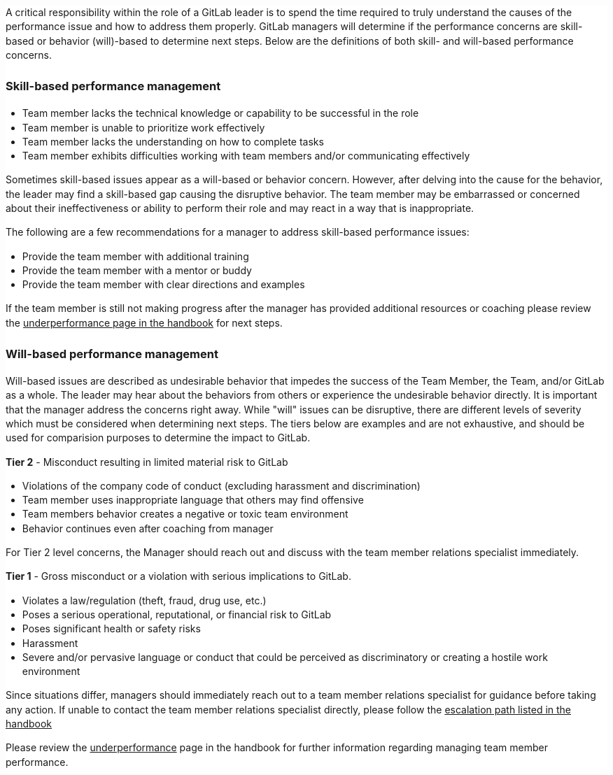 A critical responsibility within the role of a GitLab leader is to spend the time required to truly understand the causes of the performance issue and how to address them properly.  GitLab managers will determine if the performance concerns are skill-based or behavior (will)-based to determine next steps.  Below are the definitions of both skill- and will-based performance concerns. 

### Skill-based performance management

- Team member lacks the technical knowledge or capability to be successful in the role
- Team member is unable to prioritize work effectively
- Team member lacks the understanding on how to complete tasks
- Team member exhibits difficulties working with team members and/or communicating effectively

Sometimes skill-based issues appear as a will-based or behavior concern.  However, after delving into the cause for the behavior, the leader may find a skill-based gap causing the disruptive behavior.  The team member may be embarrassed or concerned about their ineffectiveness or ability to perform their role and may react in a way that is inappropriate.

The following are a few recommendations for a manager to address skill-based performance issues:

- Provide the team member with additional training
- Provide the team member with a mentor or buddy
- Provide the team member with clear directions and examples

If the team member is still not making progress after the manager has provided additional resources or coaching please review the [underperformance page in the handbook](https://about.gitlab.com/handbook/leadership/underperformance/) for next steps. 

### Will-based performance management

Will-based issues are described as undesirable behavior that impedes the success of the Team Member, the Team, and/or GitLab as a whole.  The leader may hear about the behaviors from others or experience the undesirable behavior directly.   It is important that the manager address the concerns right away.  While "will" issues can be disruptive, there are different levels of severity which must be considered when determining next steps.  The tiers below are examples and are not exhaustive, and should be used for comparision purposes to determine the impact to GitLab.

**Tier 2** - Misconduct resulting in limited material risk to GitLab

- Violations of the company code of conduct (excluding harassment and discrimination)
- Team member uses inappropriate language that others may find offensive
- Team members behavior creates a negative or toxic team environment
- Behavior continues even after coaching from manager

For Tier 2 level concerns, the Manager should reach out and discuss with the team member relations specialist immediately.  

**Tier 1** - Gross misconduct or a violation with serious implications to GitLab.    

- Violates a law/regulation (theft, fraud, drug use, etc.)
- Poses a serious operational, reputational, or financial risk to GitLab
- Poses significant health or safety risks
- Harassment
- Severe and/or pervasive language or conduct that could be perceived as discriminatory or creating a hostile work environment

Since situations differ, managers should immediately reach out to a team member relations specialist for guidance before taking any action.  If unable to contact the team member relations specialist directly, please follow the [escalation path listed in the handbook](https://about.gitlab.com/handbook/people-group/)

Please review the [underperformance](https://about.gitlab.com/handbook/leadership/underperformance/) page in the handbook for further information regarding managing team member performance.  



